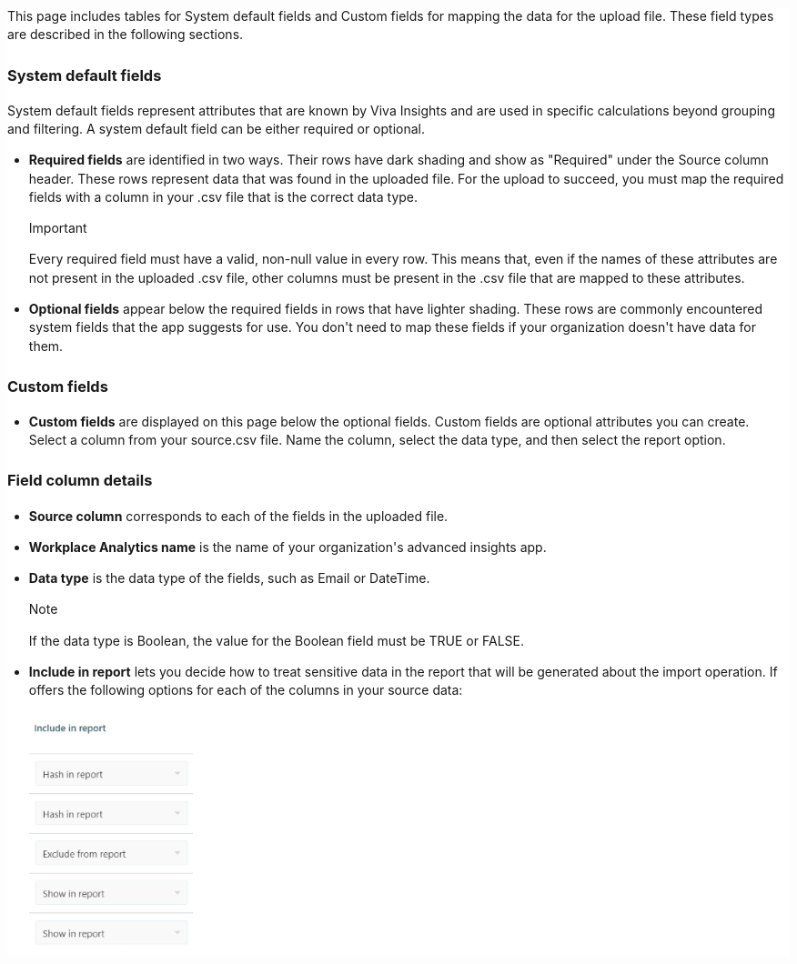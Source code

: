 This page includes tables for System default fields and Custom fields for mapping the data for the upload file. These field types are described in the following sections.

### System default fields





System default fields represent attributes that are known by Viva Insights and are used in specific calculations beyond grouping and filtering. A system default field can be either required or optional.

* **Required fields** are identified in two ways. Their rows have dark shading and show as "Required" under the Source column header. These rows represent data that was found in the uploaded file. For the upload to succeed, you must map the required fields with a column in your .csv file that is the correct data type.

   >[!Important]
   >Every required field must have a valid, non-null value in every row. This means that, even if the names of these attributes are not present in the uploaded .csv file, other columns must be present in the .csv file that are mapped to these attributes.

* **Optional fields** appear below the required fields in rows that have lighter shading. These rows are commonly encountered system fields that the app suggests for use. You don't need to map these fields if your organization doesn't have data for them.





### Custom fields

* **Custom fields** are displayed on this page below the optional fields. Custom fields are optional attributes you can create. Select a column from your source.csv file. Name the column, select the data type, and then select the report option.

### Field column details

* **Source column** corresponds to each of the fields in the uploaded file.

* **Workplace Analytics name** is the name of your organization's advanced insights app. 

* **Data type** is the data type of the fields, such as Email or DateTime.

   >[!Note]
   >If the data type is Boolean, the value for the Boolean field must be TRUE or FALSE.

* **Include in report** lets you decide how to treat sensitive data in the report that will be generated about the import operation. If offers the following options for each of the columns in your source data:

    ![Map data field columns to include.](../images/wpa/setup/map-fields-include-column-65-85-1st.png)
